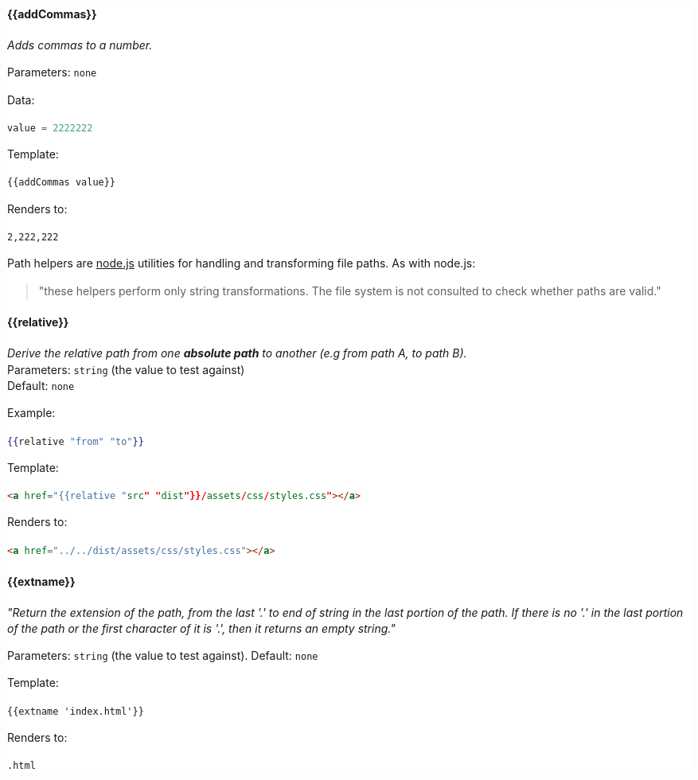#### {{addCommas}}
_Adds commas to a number._

Parameters: `none`

Data:
``` js
value = 2222222
```

Template:
``` html
{{addCommas value}}
```

Renders to:
```
2,222,222
```
Path helpers are [node.js](http://nodejs.org/api/path.html) utilities for handling and transforming file paths. As with node.js: 

> "these helpers perform only string transformations. The file system is not consulted to check whether paths are valid."

#### {{relative}}
_Derive the relative path from one **absolute path** to another (e.g from path A, to path B)._
<br>Parameters: `string` (the value to test against)
<br>Default: `none`

Example:
``` handlebars
{{relative "from" "to"}}
```
Template:
``` html
<a href="{{relative "src" "dist"}}/assets/css/styles.css"></a> 
```

Renders to:
``` html
<a href="../../dist/assets/css/styles.css"></a> 
```

#### {{extname}}
_"Return the extension of the path, from the last '.' to end of string in the last portion of the path. If there is no '.' in the last portion of the path or the first character of it is '.', then it returns an empty string."_

Parameters: `string` (the value to test against). 
Default: `none`

Template:
``` html
{{extname 'index.html'}}
```

Renders to:
```
.html
```
